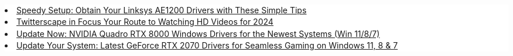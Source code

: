 <li><a href="https://driver-download.techidaily.com/speedy-setup-obtain-your-linksys-ae1200-drivers-with-these-simple-tips/"><u>Speedy Setup: Obtain Your Linksys AE1200 Drivers with These Simple Tips</u></a></li>
<li><a href="https://twitter-videos.techidaily.com/twitterscape-in-focus-your-route-to-watching-hd-videos-for-2024/"><u>Twitterscape in Focus  Your Route to Watching HD Videos for 2024</u></a></li>
<li><a href="https://driver-download.techidaily.com/update-now-nvidia-quadro-rtx-8000-windows-drivers-for-the-newest-systems-win-1187/"><u>Update Now: NVIDIA Quadro RTX 8000 Windows Drivers for the Newest Systems (Win 11/8/7)</u></a></li>
<li><a href="https://driver-download.techidaily.com/update-your-system-latest-geforce-rtx-2070-drivers-for-seamless-gaming-on-windows-11-8-and-7/"><u>Update Your System: Latest GeForce RTX 2070 Drivers for Seamless Gaming on Windows 11, 8 & 7</u></a></li>
</ul></div>
